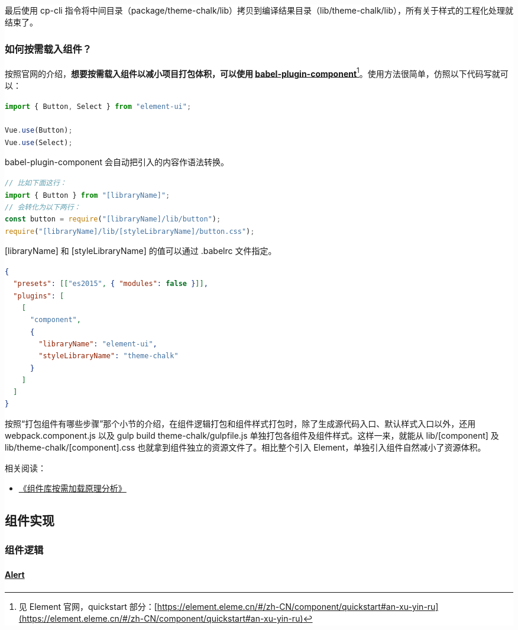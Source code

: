 最后使用 cp-cli 指令将中间目录（package/theme-chalk/lib）拷贝到编译结果目录（lib/theme-chalk/lib），所有关于样式的工程化处理就结束了。

### 如何按需载入组件？

按照官网的介绍，**想要按需载入组件以减小项目打包体积，可以使用 [babel-plugin-component](https://www.npmjs.com/package/babel-plugin-component)**[^babel-plugin-component]。使用方法很简单，仿照以下代码写就可以：

[^babel-plugin-component]: 见 Element 官网，quickstart 部分：[https://element.eleme.cn/#/zh-CN/component/quickstart#an-xu-yin-ru](https://element.eleme.cn/#/zh-CN/component/quickstart#an-xu-yin-ru)

```js
import { Button, Select } from "element-ui";

Vue.use(Button);
Vue.use(Select);
```

babel-plugin-component 会自动把引入的内容作语法转换。

```js
// 比如下面这行：
import { Button } from "[libraryName]";
// 会转化为以下两行：
const button = require("[libraryName]/lib/button");
require("[libraryName]/lib/[styleLibraryName]/button.css");
```

[libraryName] 和 [styleLibraryName] 的值可以通过 .babelrc 文件指定。

```json
{
  "presets": [["es2015", { "modules": false }]],
  "plugins": [
    [
      "component",
      {
        "libraryName": "element-ui",
        "styleLibraryName": "theme-chalk"
      }
    ]
  ]
}
```

按照“打包组件有哪些步骤”那个小节的介绍，在组件逻辑打包和组件样式打包时，除了生成源代码入口、默认样式入口以外，还用 webpack.component.js 以及 gulp build theme-chalk/gulpfile.js 单独打包各组件及组件样式。这样一来，就能从 lib/[component] 及 lib/theme-chalk/[component].css 也就拿到组件独立的资源文件了。相比整个引入 Element，单独引入组件自然减小了资源体积。

相关阅读：

* [《组件库按需加载原理分析》](https://mp.weixin.qq.com/s/ty4IUtLlTgxdc8-7_UGyiQ)

## 组件实现

### 组件逻辑

#### [Alert](https://element.eleme.cn/#/zh-CN/component/alert)


[^make]: 可以把 Make 理解为一种类似 Gulp 的项目工程化工具，用于编写一些供命令行调用执行的任务。运行 Make 指令需要安装特定软件。
[^cp-cli]: 拷贝操作依赖了 cp-cli@npm，可以简单理解为拷贝指令的 NodeJS 版。